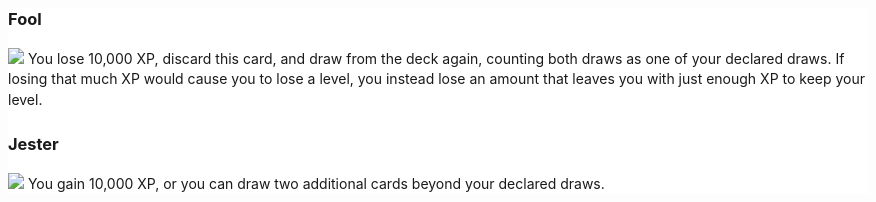 ### Fool
![](3-Mechanics/CLI/decks/img/deck-of-many-things-21-fool.webp#card)
You lose 10,000 XP, discard this card, and draw from the deck again, counting both draws as one of your declared draws. If losing that much XP would cause you to lose a level, you instead lose an amount that leaves you with just enough XP to keep your level.

### Jester
![](3-Mechanics/CLI/decks/img/deck-of-many-things-22-jester.webp#card)
You gain 10,000 XP, or you can draw two additional cards beyond your declared draws.